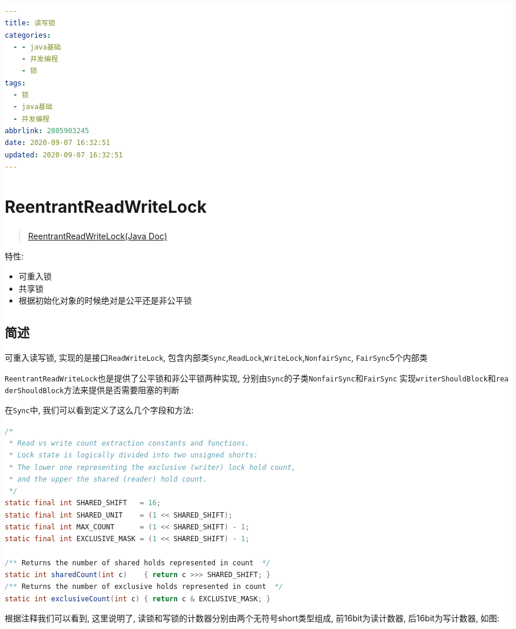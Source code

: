 ```yaml
---
title: 读写锁
categories:
  - - java基础
    - 并发编程
    - 锁
tags:
  - 锁
  - java基础
  - 并发编程
abbrlink: 2805903245
date: 2020-09-07 16:32:51
updated: 2020-09-07 16:32:51
---
```

# ReentrantReadWriteLock

> [ReentrantReadWriteLock(Java Doc)](https://docs.oracle.com/javase/8/docs/api/java/util/concurrent/locks/ReentrantReadWriteLock.html)

特性:

- 可重入锁
- 共享锁
- 根据初始化对象的时候绝对是公平还是非公平锁

## 简述

可重入读写锁, 实现的是接口`ReadWriteLock`, 包含内部类`Sync`,`ReadLock`,`WriteLock`,`NonfairSync`, `FairSync`5个内部类

`ReentrantReadWriteLock`也是提供了公平锁和非公平锁两种实现, 分别由`Sync`的子类`NonfairSync`和`FairSync`
实现`writerShouldBlock`和`readerShouldBlock`方法来提供是否需要阻塞的判断



在`Sync`中, 我们可以看到定义了这么几个字段和方法:

```java
/*
 * Read vs write count extraction constants and functions.
 * Lock state is logically divided into two unsigned shorts:
 * The lower one representing the exclusive (writer) lock hold count,
 * and the upper the shared (reader) hold count.
 */
static final int SHARED_SHIFT   = 16;
static final int SHARED_UNIT    = (1 << SHARED_SHIFT);
static final int MAX_COUNT      = (1 << SHARED_SHIFT) - 1;
static final int EXCLUSIVE_MASK = (1 << SHARED_SHIFT) - 1;

/** Returns the number of shared holds represented in count  */
static int sharedCount(int c)    { return c >>> SHARED_SHIFT; }
/** Returns the number of exclusive holds represented in count  */
static int exclusiveCount(int c) { return c & EXCLUSIVE_MASK; }
```
根据注释我们可以看到, 这里说明了, 读锁和写锁的计数器分别由两个无符号short类型组成, 前16bit为读计数器, 后16bit为写计数器, 如图:
